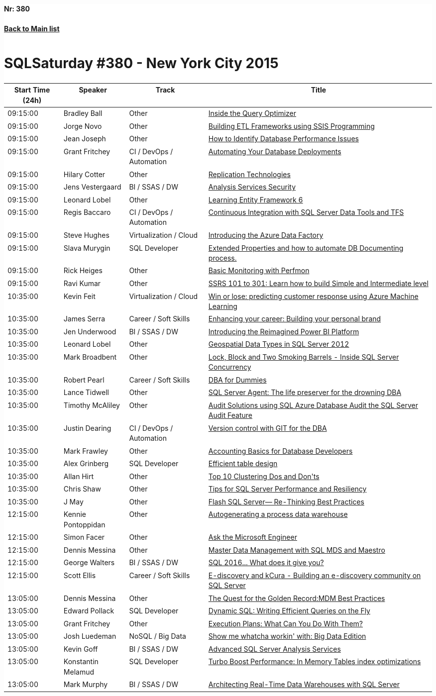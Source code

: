 #### Nr: 380
#### [Back to Main list](index.md)
# SQLSaturday #380 - New York City 2015
Start Time (24h)|Speaker|Track|Title
---|---|---|---
09:15:00|Bradley Ball|Other|[Inside the Query Optimizer](#sessionid-10161)
09:15:00|Jorge Novo|Other|[Building ETL Frameworks using SSIS Programming](#sessionid-13992)
09:15:00|Jean Joseph|Other|[How to Identify Database Performance Issues](#sessionid-14375)
09:15:00|Grant Fritchey|CI / DevOps / Automation|[Automating Your Database Deployments](#sessionid-14789)
09:15:00|Hilary Cotter|Other|[Replication Technologies](#sessionid-14985)
09:15:00|Jens Vestergaard|BI / SSAS / DW|[Analysis Services Security](#sessionid-17795)
09:15:00|Leonard Lobel|Other|[Learning Entity Framework 6](#sessionid-19097)
09:15:00|Regis Baccaro|CI / DevOps / Automation|[Continuous Integration with SQL Server Data Tools and TFS](#sessionid-22855)
09:15:00|Steve Hughes|Virtualization / Cloud|[Introducing the Azure Data Factory](#sessionid-25768)
09:15:00|Slava Murygin|SQL Developer|[Extended Properties and how to automate DB Documenting process. ](#sessionid-27521)
09:15:00|Rick Heiges|Other|[Basic Monitoring with Perfmon](#sessionid-35683)
09:15:00|Ravi Kumar|Other|[SSRS 101 to 301: Learn how to build Simple and Intermediate level](#sessionid-36551)
10:35:00|Kevin Feit|Virtualization / Cloud|[Win or lose: predicting customer response using Azure Machine Learning](#sessionid-14000)
10:35:00|James Serra|Career / Soft Skills|[Enhancing your career: Building your personal brand](#sessionid-15612)
10:35:00|Jen Underwood|BI / SSAS / DW|[Introducing the Reimagined Power BI Platform ](#sessionid-16706)
10:35:00|Leonard Lobel|Other|[Geospatial Data Types in SQL Server 2012](#sessionid-19100)
10:35:00|Mark Broadbent|Other|[Lock, Block and Two Smoking Barrels - Inside SQL Server Concurrency](#sessionid-19565)
10:35:00|Robert Pearl|Career / Soft Skills|[DBA for Dummies](#sessionid-23558)
10:35:00|Lance Tidwell|Other|[SQL Server Agent: The life preserver for the drowning DBA](#sessionid-24435)
10:35:00|Timothy McAliley|Other|[Audit Solutions using SQL Azure Database Audit  the SQL Server Audit Feature](#sessionid-26833)
10:35:00|Justin Dearing|CI / DevOps / Automation|[Version control with GIT for the DBA](#sessionid-28342)
10:35:00|Mark Frawley|Other|[Accounting Basics for Database Developers](#sessionid-34763)
10:35:00|Alex Grinberg|SQL Developer|[Efficient table design](#sessionid-35595)
10:35:00|Allan Hirt|Other|[Top 10 Clustering Dos and Don'ts](#sessionid-35596)
10:35:00|Chris Shaw|Other|[Tips for SQL Server Performance and Resiliency](#sessionid-35630)
10:35:00|J May|Other|[Flash  SQL Server— Re-Thinking Best Practices](#sessionid-35714)
12:15:00|Kennie Pontoppidan|Other|[Autogenerating a process data warehouse](#sessionid-18127)
12:15:00|Simon Facer|Other|[Ask the Microsoft Engineer](#sessionid-37585)
12:15:00|Dennis Messina|Other|[Master Data Management with SQL MDS and Maestro](#sessionid-37587)
12:15:00|George Walters|BI / SSAS / DW|[SQL 2016... What does it give you?](#sessionid-37597)
12:15:00|Scott Ellis|Career / Soft Skills|[E-discovery and kCura - Building an e-discovery community on SQL Server](#sessionid-37615)
13:05:00|Dennis Messina|Other|[The Quest for the Golden Record:MDM Best Practices](#sessionid-13176)
13:05:00|Edward Pollack|SQL Developer|[Dynamic SQL: Writing Efficient Queries on the Fly](#sessionid-13868)
13:05:00|Grant Fritchey|Other|[Execution Plans: What Can You Do With Them?](#sessionid-14791)
13:05:00|Josh Luedeman|NoSQL / Big Data|[Show me whatcha workin' with: Big Data Edition](#sessionid-17534)
13:05:00|Kevin Goff|BI / SSAS / DW|[Advanced SQL Server Analysis Services](#sessionid-18356)
13:05:00|Konstantin Melamud|SQL Developer|[Turbo Boost Performance: In Memory Tables index optimizations](#sessionid-18574)
13:05:00|Mark Murphy|BI / SSAS / DW|[Architecting Real-Time Data Warehouses with SQL Server](#sessionid-19610)